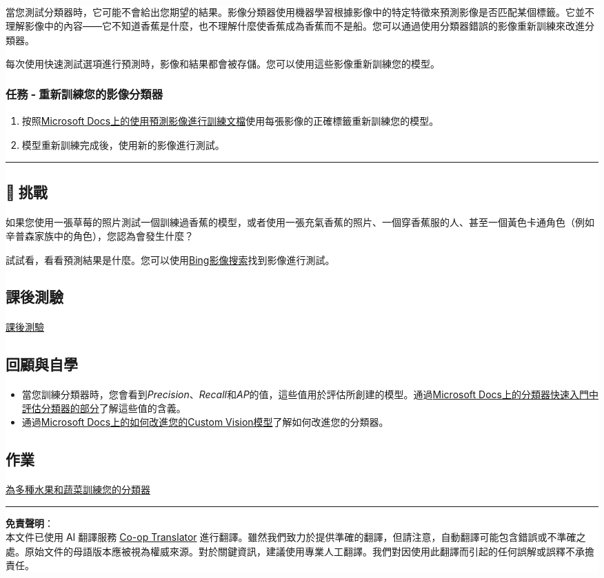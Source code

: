 當您測試分類器時，它可能不會給出您期望的結果。影像分類器使用機器學習根據影像中的特定特徵來預測影像是否匹配某個標籤。它並不理解影像中的內容——它不知道香蕉是什麼，也不理解什麼使香蕉成為香蕉而不是船。您可以通過使用分類器錯誤的影像重新訓練來改進分類器。

每次使用快速測試選項進行預測時，影像和結果都會被存儲。您可以使用這些影像重新訓練您的模型。

### 任務 - 重新訓練您的影像分類器

1. 按照[Microsoft Docs上的使用預測影像進行訓練文檔](https://docs.microsoft.com/azure/cognitive-services/custom-vision-service/test-your-model?WT.mc_id=academic-17441-jabenn#use-the-predicted-image-for-training)使用每張影像的正確標籤重新訓練您的模型。

1. 模型重新訓練完成後，使用新的影像進行測試。

---

## 🚀 挑戰

如果您使用一張草莓的照片測試一個訓練過香蕉的模型，或者使用一張充氣香蕉的照片、一個穿香蕉服的人、甚至一個黃色卡通角色（例如辛普森家族中的角色），您認為會發生什麼？

試試看，看看預測結果是什麼。您可以使用[Bing影像搜索](https://www.bing.com/images/trending)找到影像進行測試。

## 課後測驗

[課後測驗](https://black-meadow-040d15503.1.azurestaticapps.net/quiz/30)

## 回顧與自學

* 當您訓練分類器時，您會看到*Precision*、*Recall*和*AP*的值，這些值用於評估所創建的模型。通過[Microsoft Docs上的分類器快速入門中評估分類器的部分](https://docs.microsoft.com/azure/cognitive-services/custom-vision-service/getting-started-build-a-classifier?WT.mc_id=academic-17441-jabenn#evaluate-the-classifier)了解這些值的含義。
* 通過[Microsoft Docs上的如何改進您的Custom Vision模型](https://docs.microsoft.com/azure/cognitive-services/custom-vision-service/getting-started-improving-your-classifier?WT.mc_id=academic-17441-jabenn)了解如何改進您的分類器。

## 作業

[為多種水果和蔬菜訓練您的分類器](assignment.md)

---

**免責聲明**：  
本文件已使用 AI 翻譯服務 [Co-op Translator](https://github.com/Azure/co-op-translator) 進行翻譯。雖然我們致力於提供準確的翻譯，但請注意，自動翻譯可能包含錯誤或不準確之處。原始文件的母語版本應被視為權威來源。對於關鍵資訊，建議使用專業人工翻譯。我們對因使用此翻譯而引起的任何誤解或誤釋不承擔責任。
